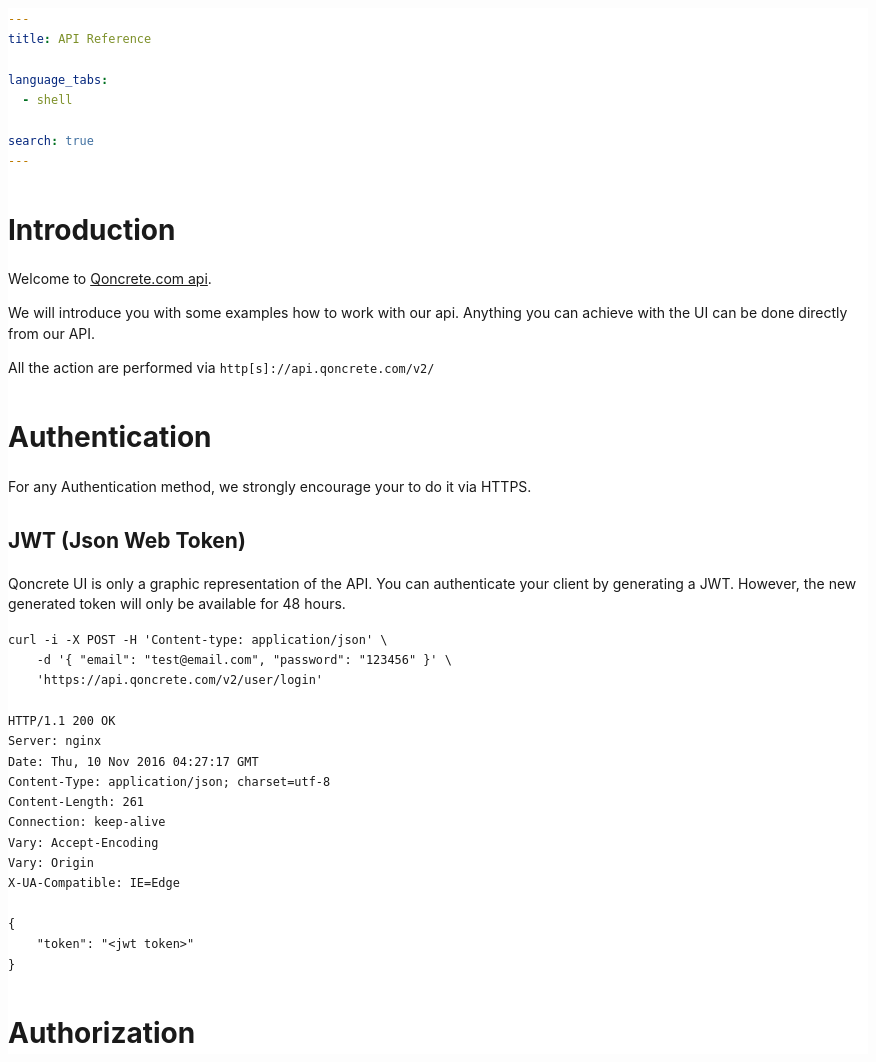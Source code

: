 ```yaml
---
title: API Reference

language_tabs:
  - shell

search: true
---
```


# Introduction

Welcome to [Qoncrete.com api](https://qoncrete.com).

We will introduce you with some examples how to work with our api. Anything you
can achieve with the UI can be done directly from our API.

All the action are performed via `http[s]://api.qoncrete.com/v2/`

# Authentication

For any Authentication method, we strongly encourage your to do it via HTTPS.

## JWT (Json Web Token)

Qoncrete UI is only a graphic representation of the API. You can authenticate
your client by generating a JWT. However, the new generated token will only be
available for 48 hours.

```shell
curl -i -X POST -H 'Content-type: application/json' \
    -d '{ "email": "test@email.com", "password": "123456" }' \
    'https://api.qoncrete.com/v2/user/login'

HTTP/1.1 200 OK
Server: nginx
Date: Thu, 10 Nov 2016 04:27:17 GMT
Content-Type: application/json; charset=utf-8
Content-Length: 261
Connection: keep-alive
Vary: Accept-Encoding
Vary: Origin
X-UA-Compatible: IE=Edge

{
    "token": "<jwt token>"
}
```

# Authorization
